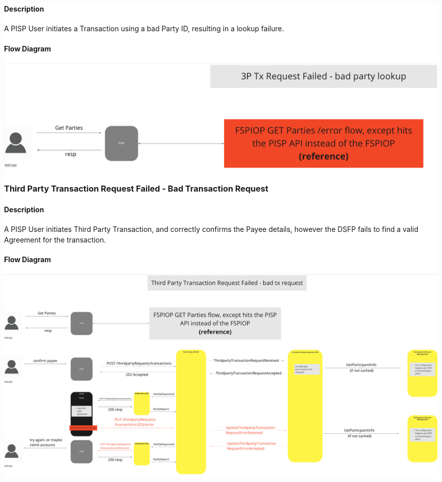 #### Description

A PISP User initiates a Transaction using a bad Party ID, resulting in a lookup failure.

#### Flow Diagram

![Use Case - Example REPLACE ME](./assets/3PAT_TxRequestFail-BadPartyLookup_20210913.png)
>

### Third Party Transaction Request Failed - Bad Transaction Request

#### Description

A PISP User initiates Third Party Transaction, and correctly confirms the Payee details, however the DSFP fails to find a valid Agreement for the transaction.

#### Flow Diagram

![Use Case - Third Party Transaction Request Failed - Bad Transaction Request](./assets/3PAT_TxRequestFail-BadTxRequest_20210913.png)
>
